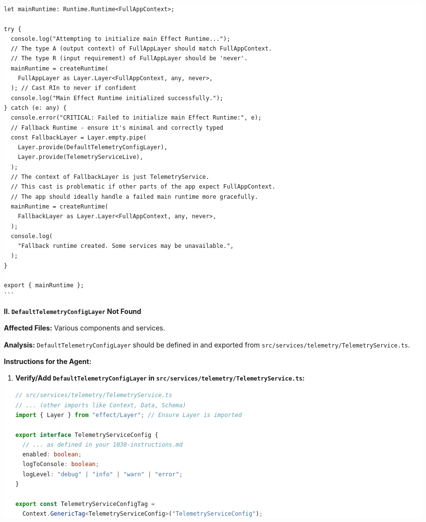     let mainRuntime: Runtime.Runtime<FullAppContext>;

    try {
      console.log("Attempting to initialize main Effect Runtime...");
      // The type A (output context) of FullAppLayer should match FullAppContext.
      // The type R (input requirement) of FullAppLayer should be 'never'.
      mainRuntime = createRuntime(
        FullAppLayer as Layer.Layer<FullAppContext, any, never>,
      ); // Cast RIn to never if confident
      console.log("Main Effect Runtime initialized successfully.");
    } catch (e: any) {
      console.error("CRITICAL: Failed to initialize main Effect Runtime:", e);
      // Fallback Runtime - ensure it's minimal and correctly typed
      const FallbackLayer = Layer.empty.pipe(
        Layer.provide(DefaultTelemetryConfigLayer),
        Layer.provide(TelemetryServiceLive),
      );
      // The context of FallbackLayer is just TelemetryService.
      // This cast is problematic if other parts of the app expect FullAppContext.
      // The app should ideally handle a failed main runtime more gracefully.
      mainRuntime = createRuntime(
        FallbackLayer as Layer.Layer<FullAppContext, any, never>,
      );
      console.log(
        "Fallback runtime created. Some services may be unavailable.",
      );
    }

    export { mainRuntime };
    ```

**II. `DefaultTelemetryConfigLayer` Not Found**

**Affected Files:** Various components and services.

**Analysis:** `DefaultTelemetryConfigLayer` should be defined in and exported from `src/services/telemetry/TelemetryService.ts`.

**Instructions for the Agent:**

1.  **Verify/Add `DefaultTelemetryConfigLayer` in `src/services/telemetry/TelemetryService.ts`:**

    ```typescript
    // src/services/telemetry/TelemetryService.ts
    // ... (other imports like Context, Data, Schema)
    import { Layer } from "effect/Layer"; // Ensure Layer is imported

    export interface TelemetryServiceConfig {
      // ... as defined in your 1030-instructions.md
      enabled: boolean;
      logToConsole: boolean;
      logLevel: "debug" | "info" | "warn" | "error";
    }

    export const TelemetryServiceConfigTag =
      Context.GenericTag<TelemetryServiceConfig>("TelemetryServiceConfig");
